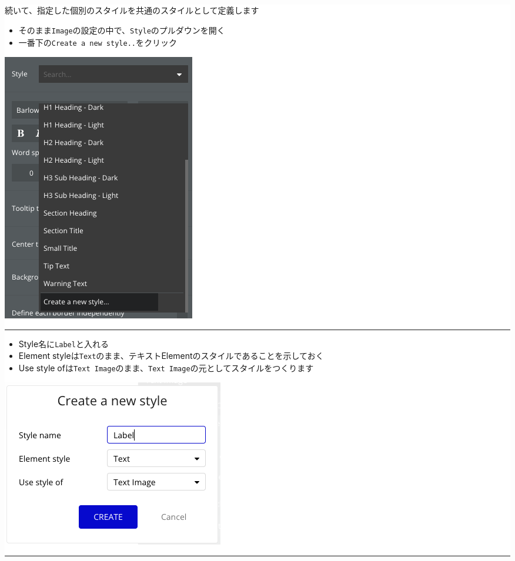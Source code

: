
続いて、指定した個別のスタイルを共通のスタイルとして定義します

- そのまま`Image`の設定の中で、`Style`のプルダウンを開く
- 一番下の`Create a new style..`をクリック

![bg right w:400](images/2021-11-20-02-23-00.png)

---

- Style名に`Label`と入れる
- Element styleは`Text`のまま、テキストElementのスタイルであることを示しておく
- Use style ofは`Text Image`のまま、`Text Image`の元としてスタイルをつくります

![bg right w:400](images/2021-11-20-01-49-05.png)

---
